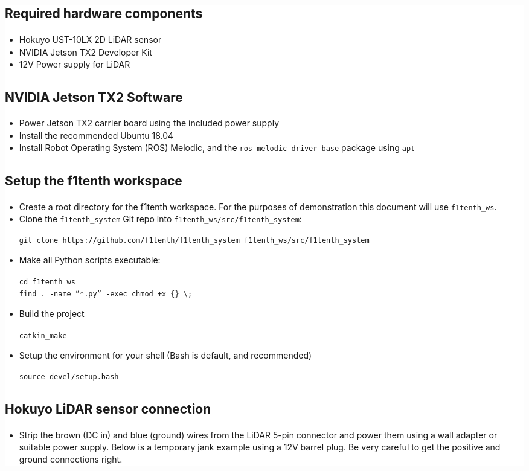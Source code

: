 ## Required hardware components
- Hokuyo UST-10LX 2D LiDAR sensor
- NVIDIA Jetson TX2 Developer Kit
- 12V Power supply for LiDAR

## NVIDIA Jetson TX2 Software
- Power Jetson TX2 carrier board using the included power supply
- Install the recommended Ubuntu 18.04
- Install Robot Operating System (ROS) Melodic, and the `ros-melodic-driver-base` package using `apt`

## Setup the f1tenth workspace
- Create a root directory for the f1tenth workspace. For the purposes of demonstration this document will use `f1tenth_ws`.
- Clone the `f1tenth_system` Git repo into `f1tenth_ws/src/f1tenth_system`:
  ```
  git ​clone​ https://github.com/f1tenth/f1tenth_system f1tenth_ws/src/f1tenth_system
  ```
- Make all Python scripts executable:
  ```
  cd f1tenth_ws
  find . -name “*.py” -exec chmod +x {} \;
  ```
- Build the project
  ```
  catkin_make
  ```
- Setup the environment for your shell (Bash is default, and recommended)
  ```
  source devel/setup.bash
  ```

## Hokuyo LiDAR sensor connection
- Strip the brown (DC in) and blue (ground) wires from the LiDAR 5-pin connector and power them using a wall adapter or suitable power supply. Below is a temporary jank example using a 12V barrel plug. Be very careful to get the positive and ground connections right.
